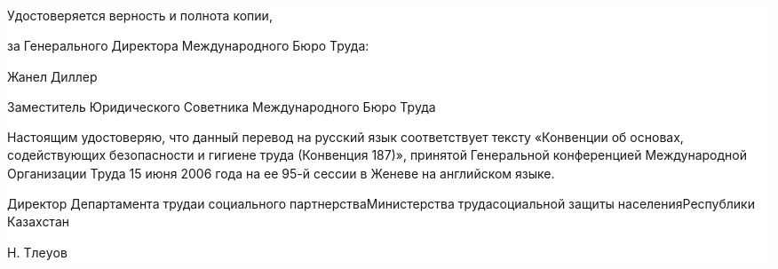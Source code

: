 Удостоверяется верность и полнота копии,

за Генерального Директора Международного Бюро Труда:

Жанел Диллер

Заместитель Юридического Советника Международного Бюро Труда

Настоящим удостоверяю, что данный перевод на русский язык соответствует тексту «Конвенции об основах, содействующих безопасности и гигиене труда (Конвенция 187)», принятой Генеральной конференцией Международной Организации Труда 15 июня 2006 года на ее 95-й сессии в Женеве на английском языке.

Ди­рек­тор Де­пар­та­мен­та тру­даи со­ци­аль­но­го парт­нер­стваМи­ни­стер­ства тру­дасо­ци­аль­ной за­щи­ты на­се­ле­нияРес­пуб­ли­ки Ка­зах­стан

Н. Тлeуoв

